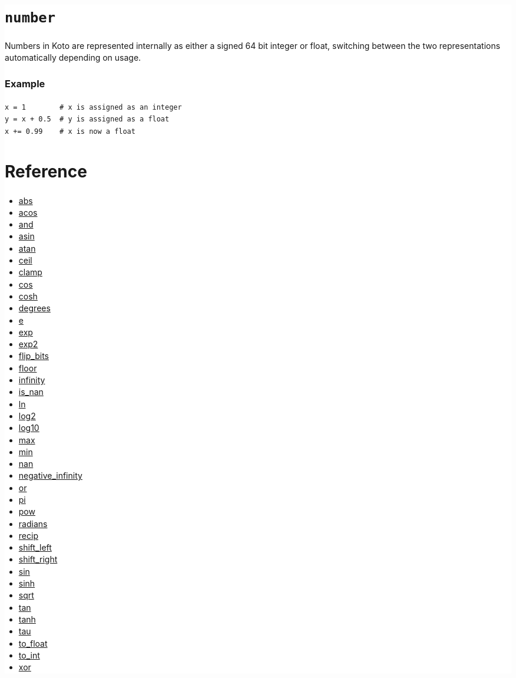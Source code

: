 # `number`

Numbers in Koto are represented internally as either a signed 64 bit integer or
float, switching between the two representations automatically depending on
usage.

### Example

```koto
x = 1        # x is assigned as an integer
y = x + 0.5  # y is assigned as a float
x += 0.99    # x is now a float
```

# Reference

- [abs](#abs)
- [acos](#acos)
- [and](#and)
- [asin](#asin)
- [atan](#atan)
- [ceil](#ceil)
- [clamp](#clamp)
- [cos](#cos)
- [cosh](#cosh)
- [degrees](#degrees)
- [e](#e)
- [exp](#exp)
- [exp2](#exp2)
- [flip_bits](#flip_bits)
- [floor](#floor)
- [infinity](#infinity)
- [is_nan](#is_nan)
- [ln](#ln)
- [log2](#log2)
- [log10](#log10)
- [max](#max)
- [min](#min)
- [nan](#nan)
- [negative_infinity](#negative_infinity)
- [or](#or)
- [pi](#pi)
- [pow](#pow)
- [radians](#radians)
- [recip](#recip)
- [shift_left](#shift_left)
- [shift_right](#shift_right)
- [sin](#sin)
- [sinh](#sinh)
- [sqrt](#sqrt)
- [tan](#tan)
- [tanh](#tanh)
- [tau](#tau)
- [to_float](#to_float)
- [to_int](#to_int)
- [xor](#xor)
